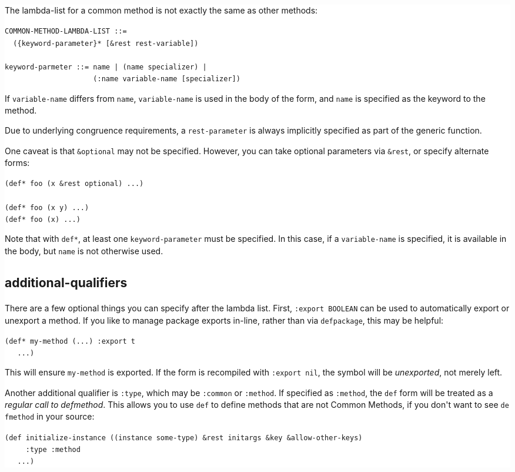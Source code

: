 The lambda-list for a common method is not exactly the same as other
methods:

```
COMMON-METHOD-LAMBDA-LIST ::=
  ({keyword-parameter}* [&rest rest-variable])

keyword-parmeter ::= name | (name specializer) |
                     (:name variable-name [specializer])
```

If `variable-name` differs from `name`, `variable-name` is used in
the body of the form, and `name` is specified as the keyword to the
method.

Due to underlying congruence requirements, a `rest-parameter` is
always implicitly specified as part of the generic function.

One caveat is that `&optional` may not be specified.  However,
you can take optional parameters via `&rest`, or specify alternate
forms:

```
(def* foo (x &rest optional) ...)

(def* foo (x y) ...)
(def* foo (x) ...)
```

Note that with `def*`, at least one `keyword-parameter` must be
specified.  In this case, if a `variable-name` is specified, it is
available in the body, but `name` is not otherwise used.

## additional-qualifiers

There are a few optional things you can specify after the lambda
list.  First, `:export BOOLEAN` can be used to automatically export or
unexport a method.  If you like to manage package exports in-line,
rather than via `defpackage`, this may be helpful:

```
(def* my-method (...) :export t
   ...)
```

This will ensure `my-method` is exported.  If the form is recompiled
with `:export nil`, the symbol will be *unexported*, not merely left.

Another additional qualifier is `:type`, which may be `:common` or
`:method`.  If specified as `:method`, the `def` form will be treated
as a *regular call to defmethod*.  This allows you to use `def` to
define methods that are not Common Methods, if you don't want to see
`defmethod` in your source:

```
(def initialize-instance ((instance some-type) &rest initargs &key &allow-other-keys)
     :type :method
   ...)
```
